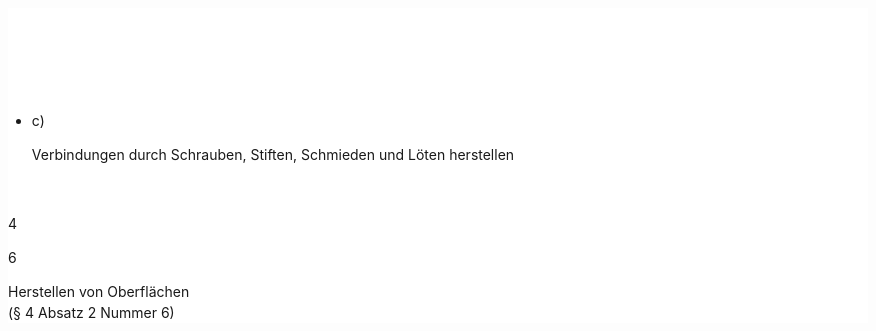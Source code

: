 

</td>

</tr>

<tr>

<td style="border-right: 0.5pt solid ; border-bottom: 0.5pt solid ; " align="center" valign="top" charoff="50">

 

</td>

<td style="border-right: 0.5pt solid ; border-bottom: 0.5pt solid ; " align="left" valign="top" charoff="50">

 

</td>

<td style="border-right: 0.5pt solid ; border-bottom: 0.5pt solid ; " align="left" valign="top" charoff="50">

  - c)
    
    <div style="">
    
    Verbindungen durch Schrauben, Stiften, Schmieden und Löten
    herstellen
    
    </div>

</td>

<td style="border-right: 0.5pt solid ; border-bottom: 0.5pt solid ; " align="center" valign="middle" charoff="50">

 

</td>

<td style="border-bottom: 0.5pt solid ; " align="center" valign="middle" charoff="50">

4

</td>

</tr>

<tr>

<td style="border-right: 0.5pt solid ; " align="center" valign="top" charoff="50">

6

</td>

<td style="border-right: 0.5pt solid ; " align="left" valign="top" charoff="50">

Herstellen von Oberflächen  
(§ 4 Absatz 2 Nummer 6)

</td>
